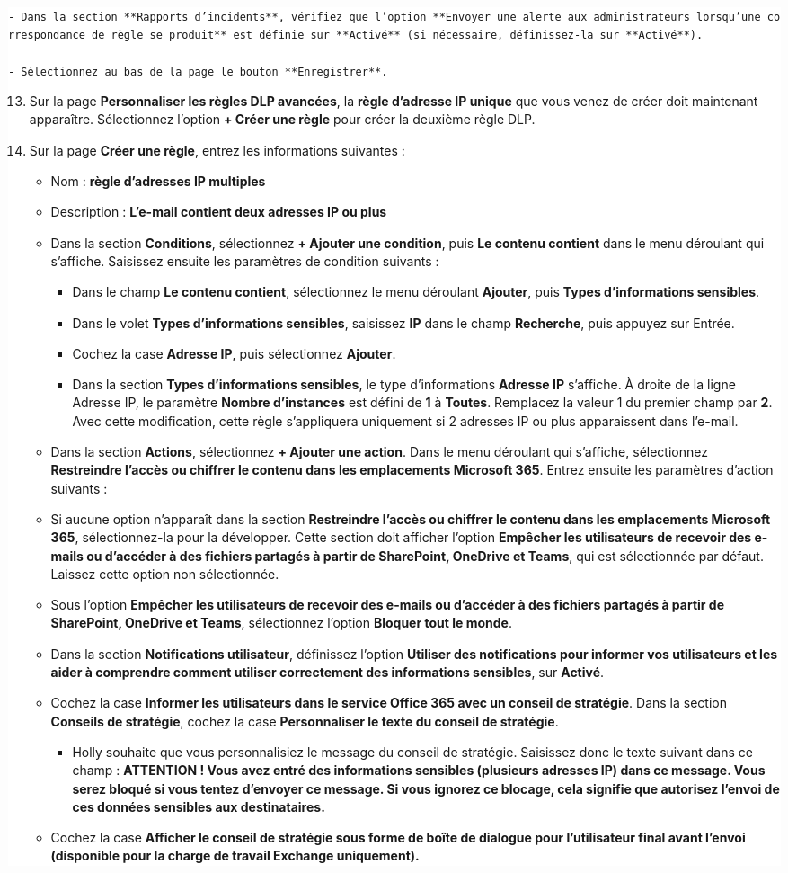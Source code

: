     - Dans la section **Rapports d’incidents**, vérifiez que l’option **Envoyer une alerte aux administrateurs lorsqu’une correspondance de règle se produit** est définie sur **Activé** (si nécessaire, définissez-la sur **Activé**).

    - Sélectionnez au bas de la page le bouton **Enregistrer**.

13. Sur la page **Personnaliser les règles DLP avancées**, la **règle d’adresse IP unique** que vous venez de créer doit maintenant apparaître. Sélectionnez l’option **+ Créer une règle** pour créer la deuxième règle DLP. 

14. Sur la page **Créer une règle**, entrez les informations suivantes :
    
    - Nom : **règle d’adresses IP multiples**
    
    - Description : **L’e-mail contient deux adresses IP ou plus**
    
    - Dans la section **Conditions**, sélectionnez **+ Ajouter une condition**, puis **Le contenu contient** dans le menu déroulant qui s’affiche. Saisissez ensuite les paramètres de condition suivants :
    
        - Dans le champ **Le contenu contient**, sélectionnez le menu déroulant **Ajouter**, puis **Types d’informations sensibles**.
        
        - Dans le volet **Types d’informations sensibles**, saisissez **IP** dans le champ **Recherche**, puis appuyez sur Entrée.
        
        - Cochez la case **Adresse IP**, puis sélectionnez **Ajouter**.

        - Dans la section **Types d’informations sensibles**, le type d’informations **Adresse IP** s’affiche. À droite de la ligne Adresse IP, le paramètre **Nombre d’instances** est défini de **1** à **Toutes**. Remplacez la valeur 1 du premier champ par **2**. Avec cette modification, cette règle s’appliquera uniquement si 2 adresses IP ou plus apparaissent dans l’e-mail. 
    
    - Dans la section **Actions**, sélectionnez **+ Ajouter une action**. Dans le menu déroulant qui s’affiche, sélectionnez **Restreindre l’accès ou chiffrer le contenu dans les emplacements Microsoft 365**. Entrez ensuite les paramètres d’action suivants :

    - Si aucune option n’apparaît dans la section **Restreindre l’accès ou chiffrer le contenu dans les emplacements Microsoft 365**, sélectionnez-la pour la développer. Cette section doit afficher l’option **Empêcher les utilisateurs de recevoir des e-mails ou d’accéder à des fichiers partagés à partir de SharePoint, OneDrive et Teams**, qui est sélectionnée par défaut. Laissez cette option non sélectionnée.

    - Sous l’option **Empêcher les utilisateurs de recevoir des e-mails ou d’accéder à des fichiers partagés à partir de SharePoint, OneDrive et Teams**, sélectionnez l’option **Bloquer tout le monde**.
    
    - Dans la section **Notifications utilisateur**, définissez l’option **Utiliser des notifications pour informer vos utilisateurs et les aider à comprendre comment utiliser correctement des informations sensibles**, sur **Activé**. 

    - Cochez la case **Informer les utilisateurs dans le service Office 365 avec un conseil de stratégie**. Dans la section **Conseils de stratégie**, cochez la case **Personnaliser le texte du conseil de stratégie**. 

        - Holly souhaite que vous personnalisiez le message du conseil de stratégie. Saisissez donc le texte suivant dans ce champ : **ATTENTION ! Vous avez entré des informations sensibles (plusieurs adresses IP) dans ce message. Vous serez bloqué si vous tentez d’envoyer ce message. Si vous ignorez ce blocage, cela signifie que autorisez l’envoi de ces données sensibles aux destinataires.** 

    - Cochez la case **Afficher le conseil de stratégie sous forme de boîte de dialogue pour l’utilisateur final avant l’envoi (disponible pour la charge de travail Exchange uniquement).** 
    
